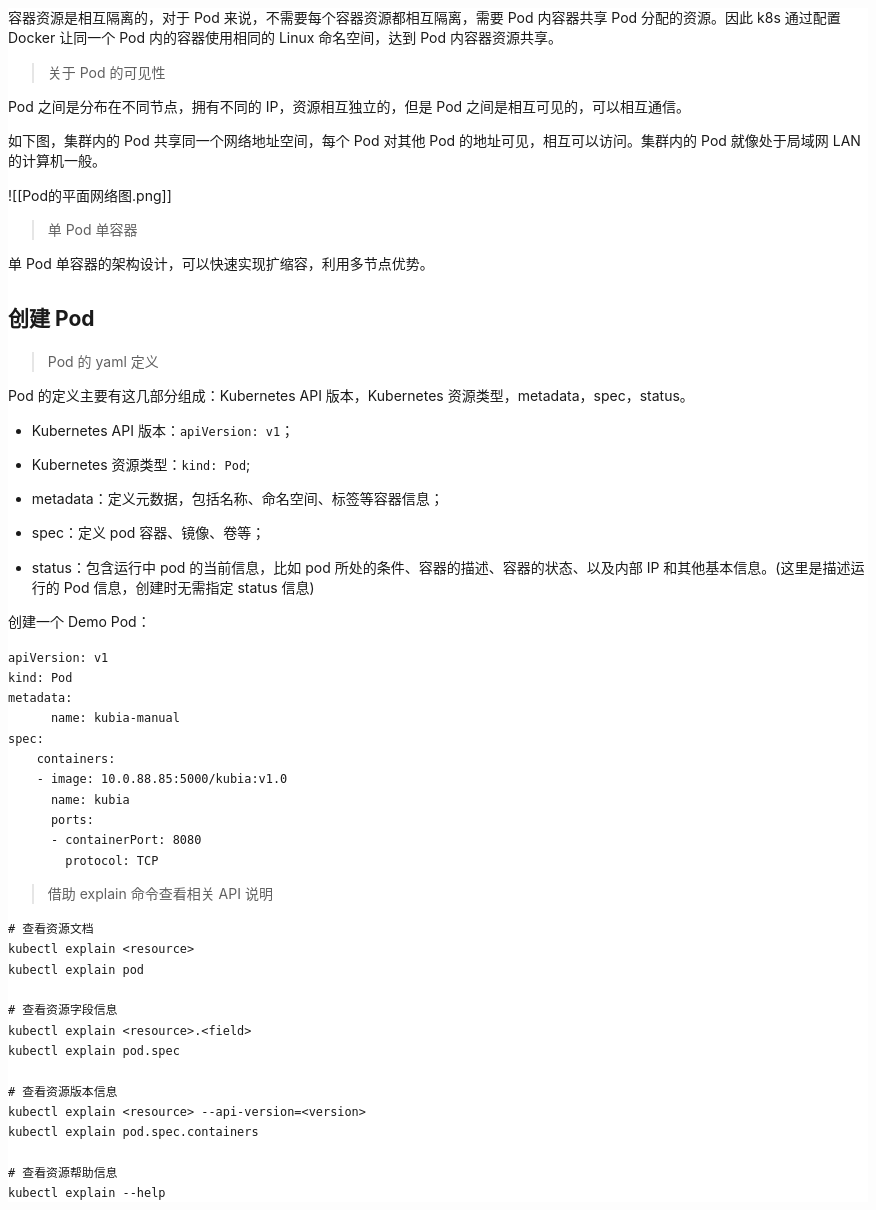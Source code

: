 容器资源是相互隔离的，对于 Pod 来说，不需要每个容器资源都相互隔离，需要 Pod 内容器共享 Pod 分配的资源。因此 k8s 通过配置 Docker 让同一个 Pod 内的容器使用相同的 Linux 命名空间，达到 Pod 内容器资源共享。

> 关于 Pod 的可见性

Pod 之间是分布在不同节点，拥有不同的 IP，资源相互独立的，但是 Pod 之间是相互可见的，可以相互通信。

如下图，集群内的 Pod 共享同一个网络地址空间，每个 Pod 对其他 Pod 的地址可见，相互可以访问。集群内的 Pod 就像处于局域网 LAN 的计算机一般。

![[Pod的平面网络图.png]]

> 单 Pod 单容器 

单 Pod 单容器的架构设计，可以快速实现扩缩容，利用多节点优势。
 
## 创建 Pod 

> Pod 的 yaml 定义

Pod 的定义主要有这几部分组成：Kubernetes API 版本，Kubernetes 资源类型，metadata，spec，status。

- Kubernetes API 版本：`apiVersion: v1`；

- Kubernetes 资源类型：`kind: Pod`;

- metadata：定义元数据，包括名称、命名空间、标签等容器信息；

- spec：定义 pod 容器、镜像、卷等；

- status：包含运行中 pod 的当前信息，比如 pod 所处的条件、容器的描述、容器的状态、以及内部 IP 和其他基本信息。(这里是描述运行的 Pod 信息，创建时无需指定 status 信息)

创建一个 Demo Pod：

```
apiVersion: v1
kind: Pod
metadata:
	  name: kubia-manual
spec:
	containers: 
	- image: 10.0.88.85:5000/kubia:v1.0
	  name: kubia 
	  ports:
	  - containerPort: 8080
	  	protocol: TCP
```

> 借助 explain 命令查看相关 API 说明

```
# 查看资源文档
kubectl explain <resource>
kubectl explain pod

# 查看资源字段信息
kubectl explain <resource>.<field>
kubectl explain pod.spec

# 查看资源版本信息 
kubectl explain <resource> --api-version=<version>
kubectl explain pod.spec.containers

# 查看资源帮助信息
kubectl explain --help

```
